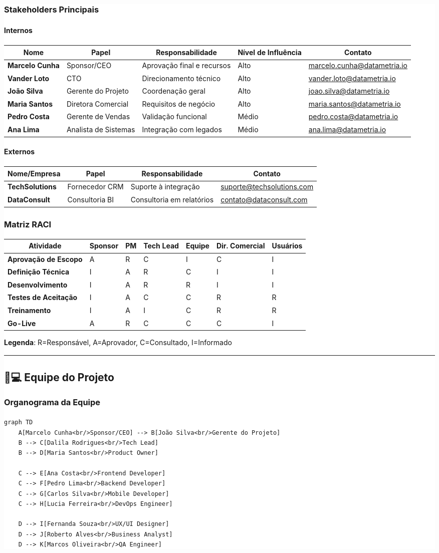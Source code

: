 
### Stakeholders Principais

#### Internos

| Nome | Papel | Responsabilidade | Nível de Influência | Contato |
|------|-------|------------------|-------------------|---------|
| **Marcelo Cunha** | Sponsor/CEO | Aprovação final e recursos | Alto | marcelo.cunha@datametria.io |
| **Vander Loto** | CTO | Direcionamento técnico | Alto | vander.loto@datametria.io |
| **João Silva** | Gerente do Projeto | Coordenação geral | Alto | joao.silva@datametria.io |
| **Maria Santos** | Diretora Comercial | Requisitos de negócio | Alto | maria.santos@datametria.io |
| **Pedro Costa** | Gerente de Vendas | Validação funcional | Médio | pedro.costa@datametria.io |
| **Ana Lima** | Analista de Sistemas | Integração com legados | Médio | ana.lima@datametria.io |

#### Externos

| Nome/Empresa | Papel | Responsabilidade | Contato |
|--------------|-------|------------------|---------|
| **TechSolutions** | Fornecedor CRM | Suporte à integração | suporte@techsolutions.com |
| **DataConsult** | Consultoria BI | Consultoria em relatórios | contato@dataconsult.com |

### Matriz RACI

| Atividade | Sponsor | PM | Tech Lead | Equipe | Dir. Comercial | Usuários |
|-----------|---------|----|-----------|---------|--------------|---------|
| **Aprovação de Escopo** | A | R | C | I | C | I |
| **Definição Técnica** | I | A | R | C | I | I |
| **Desenvolvimento** | I | A | R | R | I | I |
| **Testes de Aceitação** | I | A | C | C | R | R |
| **Treinamento** | I | A | I | C | R | R |
| **Go-Live** | A | R | C | C | C | I |

**Legenda**: R=Responsável, A=Aprovador, C=Consultado, I=Informado

---

## 👨💻 Equipe do Projeto

### Organograma da Equipe

```mermaid
graph TD
    A[Marcelo Cunha<br/>Sponsor/CEO] --> B[João Silva<br/>Gerente do Projeto]
    B --> C[Dalila Rodrigues<br/>Tech Lead]
    B --> D[Maria Santos<br/>Product Owner]

    C --> E[Ana Costa<br/>Frontend Developer]
    C --> F[Pedro Lima<br/>Backend Developer]
    C --> G[Carlos Silva<br/>Mobile Developer]
    C --> H[Lucia Ferreira<br/>DevOps Engineer]

    D --> I[Fernanda Souza<br/>UX/UI Designer]
    D --> J[Roberto Alves<br/>Business Analyst]
    D --> K[Marcos Oliveira<br/>QA Engineer]
```
